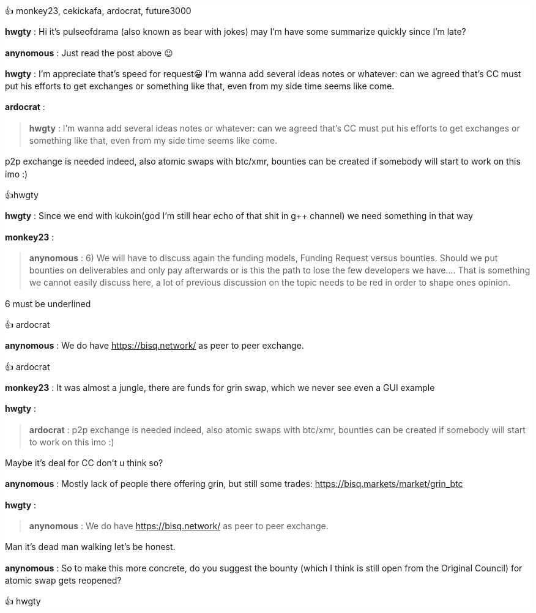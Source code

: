👍 monkey23, cekickafa, ardocrat, future3000

__hwgty__ : Hi it’s pulseofdrama (also known as bear  with jokes) may I’m have some summarize quickly since I’m late?

__anynomous__ : Just read the post above 😉

__hwgty__ : I’m appreciate that’s speed for request😀
I’m wanna add several ideas notes or whatever: can we agreed that’s CC must put his efforts to get exchanges or something like that, even from my side time seems like come.

__ardocrat__ : 

>__hwgty__ : I’m wanna add several ideas notes or whatever: can we agreed that’s CC must put his efforts to get exchanges or something like that, even from my side time seems like come.

p2p exchange is needed indeed, also atomic swaps with btc/xmr, bounties can be created if somebody will start to work on this imo :)

👍hwgty

__hwgty__ : Since we end with kukoin(god I’m still hear echo of that shit in g++ channel) we need something in that way

__monkey23__ :

>__anynomous__ : 6) We will have to discuss again the funding models, Funding Request versus bounties. Should we put bounties on deliverables and only pay afterwards or is this the path to lose the few developers we have.... That is something we cannot easily discuss here, a lot of previous discussion on the topic needs to be red in order to shape ones opinion.

6 must be underlined 

👍 ardocrat

__anynomous__ : We do have https://bisq.network/ as peer to peer exchange.

👍 ardocrat

__monkey23__ : It was almost a jungle, there are funds for grin swap, which we never see even a GUI example

__hwgty__ :

>__ardocrat__ : p2p exchange is needed indeed, also atomic swaps with btc/xmr, bounties can be created if somebody will start to work on this imo :)

Maybe it’s deal for CC don’t u think so?

__anynomous__ : Mostly lack of people there offering grin, but still some trades:
https://bisq.markets/market/grin_btc

__hwgty__ :

>__anynomous__ : We do have https://bisq.network/ as peer to peer exchange.

Man it’s dead man walking let’s be honest.

__anynomous__ : So to make this more concrete, do you suggest the bounty (which I think is still open from the Original Council) for atomic swap gets reopened?

👍 hwgty
